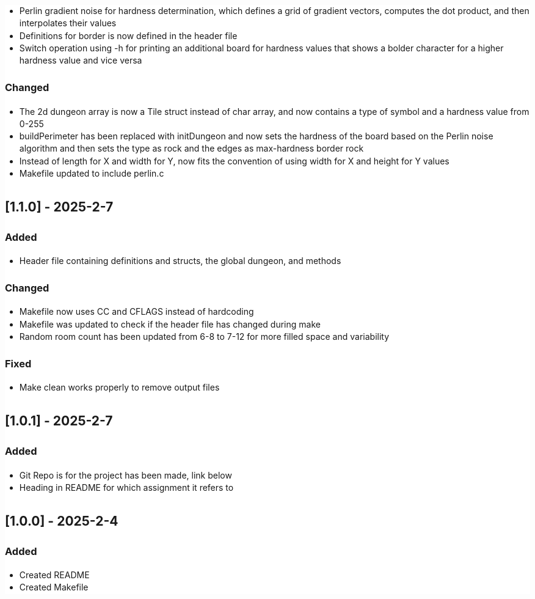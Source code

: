 - Perlin gradient noise for hardness determination, which
  defines a grid of gradient vectors, computes the dot product,
  and then interpolates their values
- Definitions for border is now defined in the header file
- Switch operation using -h for printing an additional board for
  hardness values that shows a bolder character for a higher
  hardness value and vice versa

### Changed

- The 2d dungeon array is now a Tile struct instead of char array,
  and now contains a type of symbol and a hardness value from 0-255
- buildPerimeter has been replaced with initDungeon and now sets the
  hardness of the board based on the Perlin noise algorithm and then
  sets the type as rock and the edges as max-hardness border rock
- Instead of length for X and width for Y, now fits the convention of
  using width for X and height for Y values
- Makefile updated to include perlin.c

## [1.1.0] - 2025-2-7

### Added

- Header file containing definitions and structs, the global dungeon,
  and methods

### Changed

- Makefile now uses CC and CFLAGS instead of hardcoding
- Makefile was updated to check if the header file has changed during make
- Random room count has been updated from 6-8 to 7-12 for more filled
  space and variability

### Fixed

- Make clean works properly to remove output files

## [1.0.1] - 2025-2-7

### Added

- Git Repo is for the project has been made, link below
- Heading in README for which assignment it refers to

## [1.0.0] - 2025-2-4

### Added

- Created README
- Created Makefile
